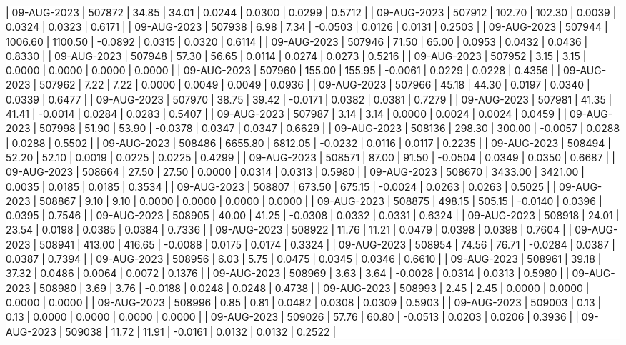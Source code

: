 | 09-AUG-2023 | 507872 | 34.85 | 34.01 | 0.0244 | 0.0300 | 0.0299 | 0.5712 |
| 09-AUG-2023 | 507912 | 102.70 | 102.30 | 0.0039 | 0.0324 | 0.0323 | 0.6171 |
| 09-AUG-2023 | 507938 | 6.98 | 7.34 | -0.0503 | 0.0126 | 0.0131 | 0.2503 |
| 09-AUG-2023 | 507944 | 1006.60 | 1100.50 | -0.0892 | 0.0315 | 0.0320 | 0.6114 |
| 09-AUG-2023 | 507946 | 71.50 | 65.00 | 0.0953 | 0.0432 | 0.0436 | 0.8330 |
| 09-AUG-2023 | 507948 | 57.30 | 56.65 | 0.0114 | 0.0274 | 0.0273 | 0.5216 |
| 09-AUG-2023 | 507952 | 3.15 | 3.15 | 0.0000 | 0.0000 | 0.0000 | 0.0000 |
| 09-AUG-2023 | 507960 | 155.00 | 155.95 | -0.0061 | 0.0229 | 0.0228 | 0.4356 |
| 09-AUG-2023 | 507962 | 7.22 | 7.22 | 0.0000 | 0.0049 | 0.0049 | 0.0936 |
| 09-AUG-2023 | 507966 | 45.18 | 44.30 | 0.0197 | 0.0340 | 0.0339 | 0.6477 |
| 09-AUG-2023 | 507970 | 38.75 | 39.42 | -0.0171 | 0.0382 | 0.0381 | 0.7279 |
| 09-AUG-2023 | 507981 | 41.35 | 41.41 | -0.0014 | 0.0284 | 0.0283 | 0.5407 |
| 09-AUG-2023 | 507987 | 3.14 | 3.14 | 0.0000 | 0.0024 | 0.0024 | 0.0459 |
| 09-AUG-2023 | 507998 | 51.90 | 53.90 | -0.0378 | 0.0347 | 0.0347 | 0.6629 |
| 09-AUG-2023 | 508136 | 298.30 | 300.00 | -0.0057 | 0.0288 | 0.0288 | 0.5502 |
| 09-AUG-2023 | 508486 | 6655.80 | 6812.05 | -0.0232 | 0.0116 | 0.0117 | 0.2235 |
| 09-AUG-2023 | 508494 | 52.20 | 52.10 | 0.0019 | 0.0225 | 0.0225 | 0.4299 |
| 09-AUG-2023 | 508571 | 87.00 | 91.50 | -0.0504 | 0.0349 | 0.0350 | 0.6687 |
| 09-AUG-2023 | 508664 | 27.50 | 27.50 | 0.0000 | 0.0314 | 0.0313 | 0.5980 |
| 09-AUG-2023 | 508670 | 3433.00 | 3421.00 | 0.0035 | 0.0185 | 0.0185 | 0.3534 |
| 09-AUG-2023 | 508807 | 673.50 | 675.15 | -0.0024 | 0.0263 | 0.0263 | 0.5025 |
| 09-AUG-2023 | 508867 | 9.10 | 9.10 | 0.0000 | 0.0000 | 0.0000 | 0.0000 |
| 09-AUG-2023 | 508875 | 498.15 | 505.15 | -0.0140 | 0.0396 | 0.0395 | 0.7546 |
| 09-AUG-2023 | 508905 | 40.00 | 41.25 | -0.0308 | 0.0332 | 0.0331 | 0.6324 |
| 09-AUG-2023 | 508918 | 24.01 | 23.54 | 0.0198 | 0.0385 | 0.0384 | 0.7336 |
| 09-AUG-2023 | 508922 | 11.76 | 11.21 | 0.0479 | 0.0398 | 0.0398 | 0.7604 |
| 09-AUG-2023 | 508941 | 413.00 | 416.65 | -0.0088 | 0.0175 | 0.0174 | 0.3324 |
| 09-AUG-2023 | 508954 | 74.56 | 76.71 | -0.0284 | 0.0387 | 0.0387 | 0.7394 |
| 09-AUG-2023 | 508956 | 6.03 | 5.75 | 0.0475 | 0.0345 | 0.0346 | 0.6610 |
| 09-AUG-2023 | 508961 | 39.18 | 37.32 | 0.0486 | 0.0064 | 0.0072 | 0.1376 |
| 09-AUG-2023 | 508969 | 3.63 | 3.64 | -0.0028 | 0.0314 | 0.0313 | 0.5980 |
| 09-AUG-2023 | 508980 | 3.69 | 3.76 | -0.0188 | 0.0248 | 0.0248 | 0.4738 |
| 09-AUG-2023 | 508993 | 2.45 | 2.45 | 0.0000 | 0.0000 | 0.0000 | 0.0000 |
| 09-AUG-2023 | 508996 | 0.85 | 0.81 | 0.0482 | 0.0308 | 0.0309 | 0.5903 |
| 09-AUG-2023 | 509003 | 0.13 | 0.13 | 0.0000 | 0.0000 | 0.0000 | 0.0000 |
| 09-AUG-2023 | 509026 | 57.76 | 60.80 | -0.0513 | 0.0203 | 0.0206 | 0.3936 |
| 09-AUG-2023 | 509038 | 11.72 | 11.91 | -0.0161 | 0.0132 | 0.0132 | 0.2522 |